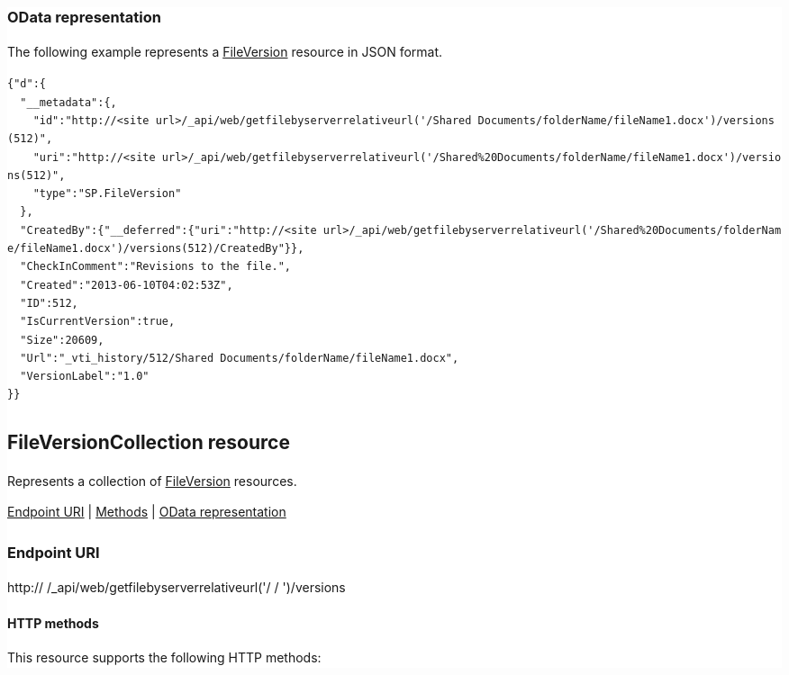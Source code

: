 ### OData representation
<a name="bk_FileVersionOData"> </a>

The following example represents a  [FileVersion](files-and-folders-rest-api-reference.md#bk_FileVersion) resource in JSON format.
 

 

```
{"d":{
  "__metadata":{,
    "id":"http://<site url>/_api/web/getfilebyserverrelativeurl('/Shared Documents/folderName/fileName1.docx')/versions(512)",
    "uri":"http://<site url>/_api/web/getfilebyserverrelativeurl('/Shared%20Documents/folderName/fileName1.docx')/versions(512)",
    "type":"SP.FileVersion"
  },
  "CreatedBy":{"__deferred":{"uri":"http://<site url>/_api/web/getfilebyserverrelativeurl('/Shared%20Documents/folderName/fileName1.docx')/versions(512)/CreatedBy"}},
  "CheckInComment":"Revisions to the file.",
  "Created":"2013-06-10T04:02:53Z",
  "ID":512,
  "IsCurrentVersion":true,
  "Size":20609,
  "Url":"_vti_history/512/Shared Documents/folderName/fileName1.docx",
  "VersionLabel":"1.0"
}}
```


## FileVersionCollection resource
<a name="bk_FileVersionCollection"> </a>

Represents a collection of  [FileVersion](files-and-folders-rest-api-reference.md#bk_FileVersion) resources.
 

 
 [Endpoint URI](files-and-folders-rest-api-reference.md#bk_FileVersionCollectionEndpoint) | [Methods](files-and-folders-rest-api-reference.md#bk_FileVersionCollectionMethods) | [OData representation](files-and-folders-rest-api-reference.md#bk_FileVersionCollectionOData)
 

 

### Endpoint URI
<a name="bk_FileVersionCollectionEndpoint"> </a>

http:// _<site url>_/_api/web/getfilebyserverrelativeurl('/ _<folder name>_/ _<file name>_')/versions
 

 

#### HTTP methods

This resource supports the following HTTP methods:
 